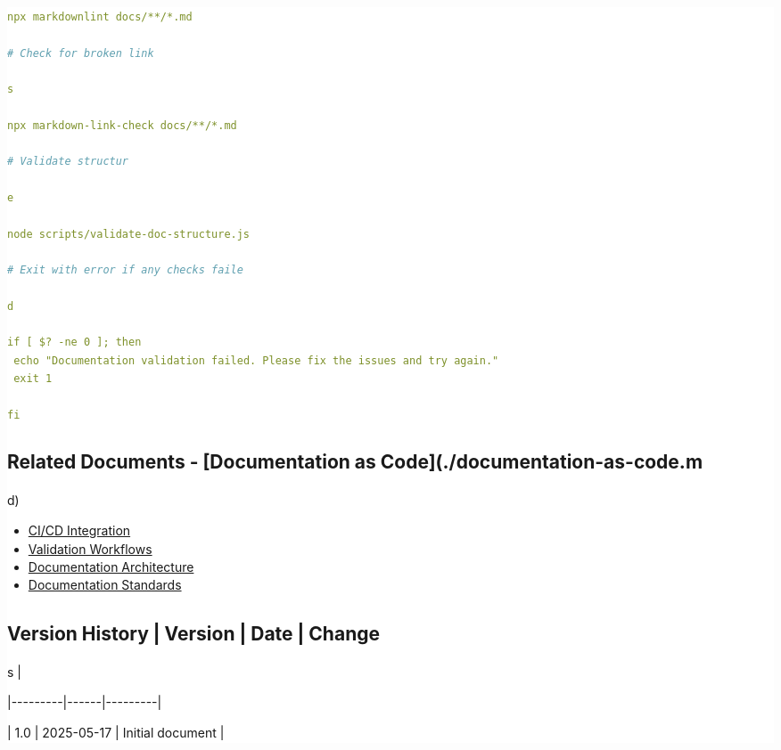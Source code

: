 ```yaml
npx markdownlint docs/**/*.md

# Check for broken link

s

npx markdown-link-check docs/**/*.md

# Validate structur

e

node scripts/validate-doc-structure.js

# Exit with error if any checks faile

d

if [ $? -ne 0 ]; then
 echo "Documentation validation failed. Please fix the issues and try again."
 exit 1

fi
```

## Related Documents - [Documentation as Code](./documentation-as-code.m

d)

- [CI/CD Integration](./ci-integration.md)
- [Validation Workflows](./validation-workflows.md)
- [Documentation Architecture](../documentation-architecture/README.md)
- [Documentation Standards](../DOCUMENTATION_STANDARDS.md)

## Version History | Version | Date | Change

s |

|---------|------|---------|

| 1.0 | 2025-05-17 | Initial document |